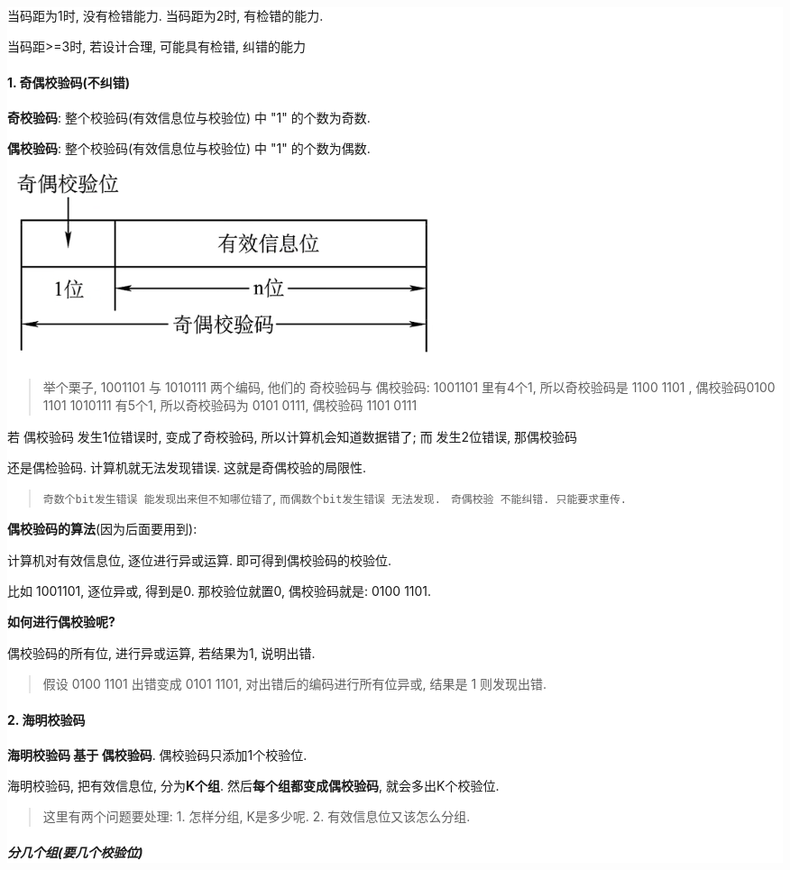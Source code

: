 当码距为1时, 没有检错能力. 当码距为2时, 有检错的能力.

当码距>=3时, 若设计合理, 可能具有检错, 纠错的能力

#### 1. 奇偶校验码(不纠错)

**奇校验码**: 整个校验码(有效信息位与校验位) 中 "1" 的个数为奇数.

**偶校验码**: 整个校验码(有效信息位与校验位) 中 "1" 的个数为偶数.

![1668852655382](组成原理.assets/1668852655382.png)

> 举个栗子, 1001101 与 1010111 两个编码, 他们的 奇校验码与 偶校验码:
> 1001101 里有4个1, 所以奇校验码是 1100 1101 , 偶校验码0100 1101
> 1010111 有5个1, 所以奇校验码为 0101 0111, 偶校验码 1101 0111

若 偶校验码 发生1位错误时, 变成了奇校验码, 所以计算机会知道数据错了; 而 发生2位错误, 那偶校验码

还是偶检验码. 计算机就无法发现错误. 这就是奇偶校验的局限性.

> `奇数个bit发生错误 能发现出来但不知哪位错了`, `而偶数个bit发生错误 无法发现. `
> `奇偶校验 不能纠错. 只能要求重传.`

**偶校验码的算法**(因为后面要用到):

计算机对有效信息位, 逐位进行异或运算. 即可得到偶校验码的校验位.

比如 1001101,  逐位异或, 得到是0. 那校验位就置0, 偶校验码就是: 0100 1101.

**如何进行偶校验呢?**

偶校验码的所有位, 进行异或运算, 若结果为1, 说明出错.

> 假设 0100 1101 出错变成 0101 1101, 对出错后的编码进行所有位异或, 结果是 1 则发现出错.

#### 2. 海明校验码

**海明校验码 基于 偶校验码**. 偶校验码只添加1个校验位. 

海明校验码, 把有效信息位, 分为**K个组**. 然后**每个组都变成偶校验码**,  就会多出K个校验位.

> 这里有两个问题要处理: 1. 怎样分组, K是多少呢. 2. 有效信息位又该怎么分组.

##### 分几个组(要几个校验位)
